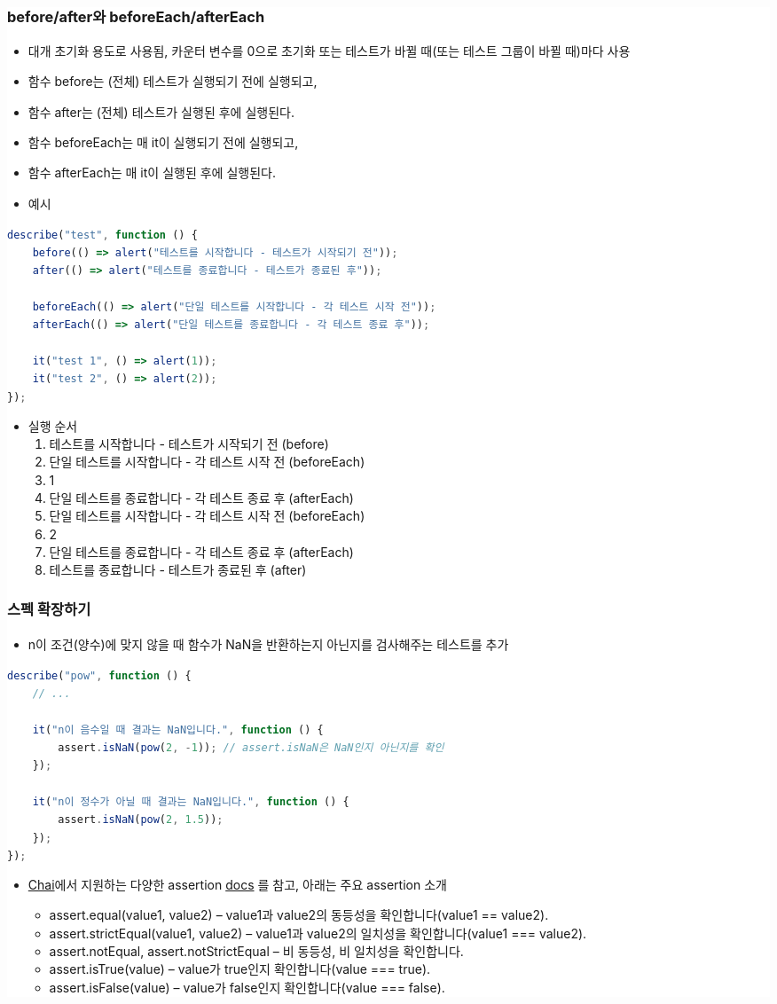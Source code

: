 ### before/after와 beforeEach/afterEach

-   대개 초기화 용도로 사용됨, 카운터 변수를 0으로 초기화 또는 테스트가 바뀔 때(또는 테스트 그룹이 바뀔 때)마다 사용
-   함수 before는 (전체) 테스트가 실행되기 전에 실행되고,
-   함수 after는 (전체) 테스트가 실행된 후에 실행된다.
-   함수 beforeEach는 매 it이 실행되기 전에 실행되고,
-   함수 afterEach는 매 it이 실행된 후에 실행된다.

-   예시

```javascript
describe("test", function () {
    before(() => alert("테스트를 시작합니다 - 테스트가 시작되기 전"));
    after(() => alert("테스트를 종료합니다 - 테스트가 종료된 후"));

    beforeEach(() => alert("단일 테스트를 시작합니다 - 각 테스트 시작 전"));
    afterEach(() => alert("단일 테스트를 종료합니다 - 각 테스트 종료 후"));

    it("test 1", () => alert(1));
    it("test 2", () => alert(2));
});
```

-   실행 순서
    1. 테스트를 시작합니다 - 테스트가 시작되기 전 (before)
    2. 단일 테스트를 시작합니다 - 각 테스트 시작 전 (beforeEach)
    3. 1
    4. 단일 테스트를 종료합니다 - 각 테스트 종료 후 (afterEach)
    5. 단일 테스트를 시작합니다 - 각 테스트 시작 전 (beforeEach)
    6. 2
    7. 단일 테스트를 종료합니다 - 각 테스트 종료 후 (afterEach)
    8. 테스트를 종료합니다 - 테스트가 종료된 후 (after)

### 스펙 확장하기

-   n이 조건(양수)에 맞지 않을 때 함수가 NaN을 반환하는지 아닌지를 검사해주는 테스트를 추가

```javascript
describe("pow", function () {
    // ...

    it("n이 음수일 때 결과는 NaN입니다.", function () {
        assert.isNaN(pow(2, -1)); // assert.isNaN은 NaN인지 아닌지를 확인
    });

    it("n이 정수가 아닐 때 결과는 NaN입니다.", function () {
        assert.isNaN(pow(2, 1.5));
    });
});
```

-   [Chai](https://www.chaijs.com/)에서 지원하는 다양한 assertion [docs](https://www.chaijs.com/api/assert/) 를 참고, 아래는 주요 assertion 소개

    -   assert.equal(value1, value2) – value1과 value2의 동등성을 확인합니다(value1 == value2).
    -   assert.strictEqual(value1, value2) – value1과 value2의 일치성을 확인합니다(value1 === value2).
    -   assert.notEqual, assert.notStrictEqual – 비 동등성, 비 일치성을 확인합니다.
    -   assert.isTrue(value) – value가 true인지 확인합니다(value === true).
    -   assert.isFalse(value) – value가 false인지 확인합니다(value === false).
